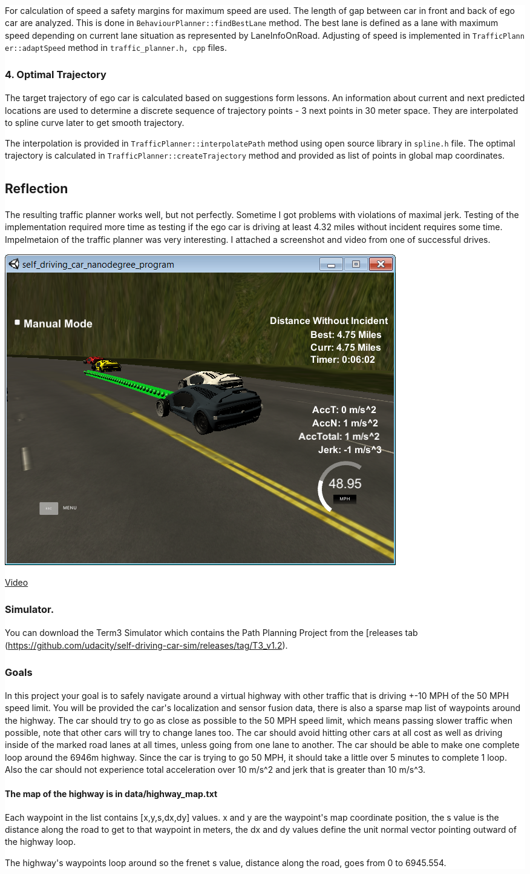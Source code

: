 For calculation of speed a safety margins for maximum speed are used. The length of gap between car in front and back of ego car are analyzed.
This is done in `BehaviourPlanner::findBestLane` method. The best lane is defined as a lane with maximum speed depending on current lane situation as represented by LaneInfoOnRoad. Adjusting of speed is implemented in `TrafficPlanner::adaptSpeed` method in `traffic_planner.h, cpp` files.

### 4. Optimal Trajectory
The target trajectory of ego car is calculated based on suggestions form lessons.
An information about current and next predicted locations are used to determine a discrete sequence of trajectory points - 3 next points in 30 meter space. They are interpolated to spline curve later to get smooth trajectory.

The interpolation is provided in `TrafficPlanner::interpolatePath` method using open source library in `spline.h` file. The optimal trajectory is calculated in `TrafficPlanner::createTrajectory` method and provided as list of points in global map coordinates.

## Reflection
The resulting traffic planner works well, but not perfectly. Sometime I got problems with violations of maximal jerk. Testing of the implementation required more time as testing if the ego car is driving at least 4.32 miles without incident requires some time.
Impelmetaion of the traffic planner was very interesting. I attached a screenshot and video from one of successful drives.

![Screenshot][image1]

[Video](https://github.com/GosiaP/CarND-Path-Planning-Project/blob/master/images/traffic_planner_video.mp4)



### Simulator.
You can download the Term3 Simulator which contains the Path Planning Project from the [releases tab (https://github.com/udacity/self-driving-car-sim/releases/tag/T3_v1.2).

### Goals
In this project your goal is to safely navigate around a virtual highway with other traffic that is driving +-10 MPH of the 50 MPH speed limit. You will be provided the car's localization and sensor fusion data, there is also a sparse map list of waypoints around the highway. The car should try to go as close as possible to the 50 MPH speed limit, which means passing slower traffic when possible, note that other cars will try to change lanes too. The car should avoid hitting other cars at all cost as well as driving inside of the marked road lanes at all times, unless going from one lane to another. The car should be able to make one complete loop around the 6946m highway. Since the car is trying to go 50 MPH, it should take a little over 5 minutes to complete 1 loop. Also the car should not experience total acceleration over 10 m/s^2 and jerk that is greater than 10 m/s^3.

#### The map of the highway is in data/highway_map.txt
Each waypoint in the list contains  [x,y,s,dx,dy] values. x and y are the waypoint's map coordinate position, the s value is the distance along the road to get to that waypoint in meters, the dx and dy values define the unit normal vector pointing outward of the highway loop.

The highway's waypoints loop around so the frenet s value, distance along the road, goes from 0 to 6945.554.


[//]: # (Image Referencengs)
[image1]: ./images/traffic_planner_screenshot.png